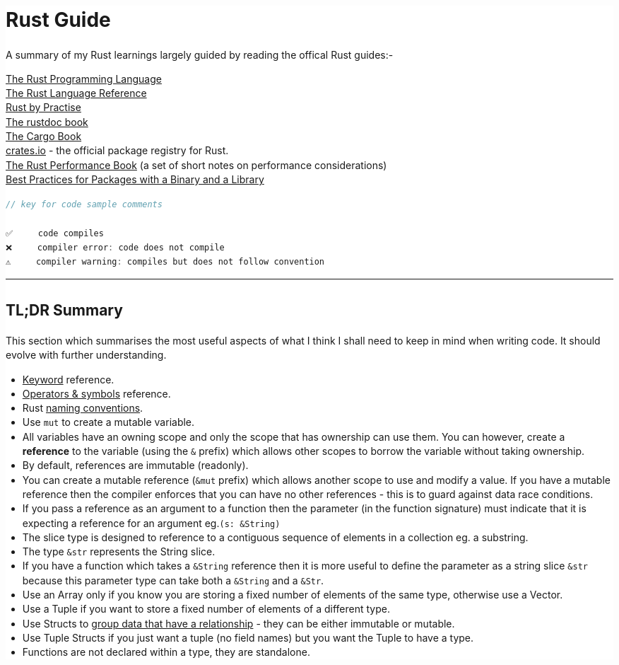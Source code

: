 

# Rust Guide


A summary of my Rust learnings largely guided by reading the offical Rust guides:-

[The Rust Programming Language](https://doc.rust-lang.org/book/title-page.html)        
[The Rust Language Reference](https://doc.rust-lang.org/reference/introduction.html)         
[Rust by Practise](https://practice.course.rs/)       
[The rustdoc book](https://doc.rust-lang.org/rustdoc/what-is-rustdoc.html)        
[The Cargo Book](https://doc.rust-lang.org/cargo/)           
[crates.io](https://crates.io/) - the official package registry for Rust.         
[The Rust Performance Book](https://nnethercote.github.io/perf-book/title-page.html) (a set of short notes on performance considerations)     
[Best Practices for Packages with a Binary and a Library](https://doc.rust-lang.org/book/ch07-03-paths-for-referring-to-an-item-in-the-module-tree.html#best-practices-for-packages-with-a-binary-and-a-library)        


```rust
// key for code sample comments

✅     code compiles
❌     compiler error: code does not compile
⚠️     compiler warning: compiles but does not follow convention
```


---





## TL;DR Summary

This section which summarises the most useful aspects of what I think I shall need to keep in mind when writing code. It should evolve with further understanding.

- [Keyword](https://doc.rust-lang.org/book/appendix-01-keywords.html) reference.
- [Operators & symbols](https://doc.rust-lang.org/book/appendix-02-operators.html) reference.
- Rust [naming conventions](https://rust-lang.github.io/api-guidelines/naming.html).
- Use `mut` to create a mutable variable.
- All variables have an owning scope and only the scope that has ownership can use them. You can however, create a **reference** to the variable (using the `&` prefix) which allows other scopes to borrow the variable without taking ownership.
- By default, references are immutable (readonly).
- You can create a mutable reference (`&mut` prefix) which allows another scope to use and modify a value. If you have a mutable reference then the compiler enforces that you can have no other references - this is to guard against data race conditions.
- If you pass a reference as an argument to a function then the parameter (in the function signature) must indicate that it is expecting a reference for an argument eg.`(s: &String)`
- The slice type is designed to reference to a contiguous sequence of elements in a collection eg. a substring.
- The type `&str` represents the String slice.
- If you have a function which takes a `&String` reference then it is more useful to define the parameter as a string slice `&str` because this parameter type can take both a `&String` and a `&Str`.
- Use an Array only if you know you are storing a fixed number of elements of the same type, otherwise use a Vector.
- Use a Tuple if you want to store a fixed number of elements of a different type.
- Use Structs to [group data that have a relationship](https://doc.rust-lang.org/book/ch05-02-example-structs.html#refactoring-with-structs-adding-more-meaning) - they can be either immutable or mutable.
- Use Tuple Structs if you just want a tuple (no field names) but you want the Tuple to have a type.
- Functions are not declared within a type, they are standalone.